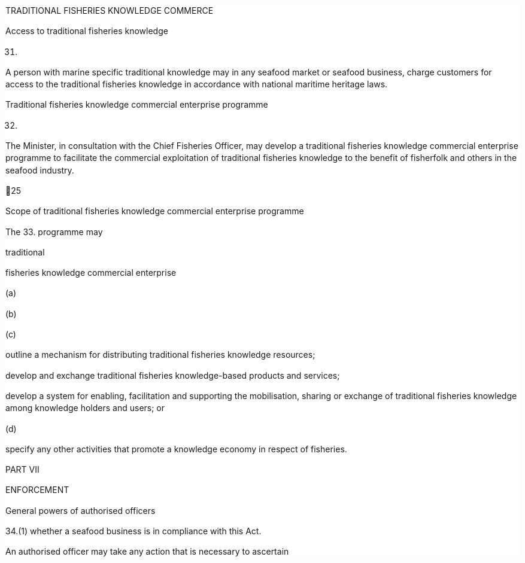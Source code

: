 TRADITIONAL FISHERIES KNOWLEDGE COMMERCE

Access to traditional fisheries knowledge

31.
A  person  with  marine  specific  traditional  knowledge  may  in  any
seafood market or seafood business, charge customers for access to the traditional
fisheries knowledge in accordance with national maritime heritage laws.

Traditional fisheries knowledge commercial enterprise programme

32.
The Minister, in consultation with the Chief Fisheries Officer, may
develop a traditional fisheries knowledge commercial enterprise programme to
facilitate the commercial exploitation of traditional fisheries knowledge to the
benefit of fisherfolk and others in the seafood industry.

25

Scope of traditional fisheries knowledge commercial enterprise
programme

The
33.
programme may

traditional

fisheries  knowledge  commercial  enterprise

(a)

(b)

(c)

outline a mechanism for distributing traditional fisheries knowledge
resources;

develop and exchange traditional fisheries knowledge-based products
and services;

develop  a  system  for  enabling,  facilitation  and  supporting  the
mobilisation, sharing or exchange of traditional fisheries knowledge
among knowledge holders and users; or

(d)

specify  any  other  activities  that  promote  a  knowledge  economy  in
respect of fisheries.

PART VII

ENFORCEMENT

General powers of authorised officers

34.(1)
whether a seafood business is in compliance with this Act.

An authorised officer may take any action that is necessary to ascertain
